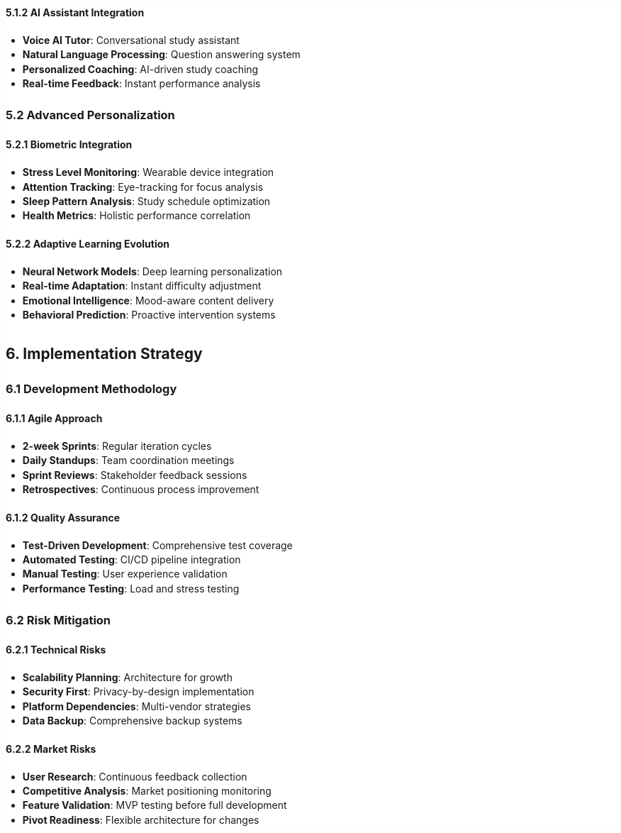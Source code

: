 #### 5.1.2 AI Assistant Integration
- **Voice AI Tutor**: Conversational study assistant
- **Natural Language Processing**: Question answering system
- **Personalized Coaching**: AI-driven study coaching
- **Real-time Feedback**: Instant performance analysis

### 5.2 Advanced Personalization

#### 5.2.1 Biometric Integration
- **Stress Level Monitoring**: Wearable device integration
- **Attention Tracking**: Eye-tracking for focus analysis
- **Sleep Pattern Analysis**: Study schedule optimization
- **Health Metrics**: Holistic performance correlation

#### 5.2.2 Adaptive Learning Evolution
- **Neural Network Models**: Deep learning personalization
- **Real-time Adaptation**: Instant difficulty adjustment
- **Emotional Intelligence**: Mood-aware content delivery
- **Behavioral Prediction**: Proactive intervention systems

## 6. Implementation Strategy

### 6.1 Development Methodology

#### 6.1.1 Agile Approach
- **2-week Sprints**: Regular iteration cycles
- **Daily Standups**: Team coordination meetings
- **Sprint Reviews**: Stakeholder feedback sessions
- **Retrospectives**: Continuous process improvement

#### 6.1.2 Quality Assurance
- **Test-Driven Development**: Comprehensive test coverage
- **Automated Testing**: CI/CD pipeline integration
- **Manual Testing**: User experience validation
- **Performance Testing**: Load and stress testing

### 6.2 Risk Mitigation

#### 6.2.1 Technical Risks
- **Scalability Planning**: Architecture for growth
- **Security First**: Privacy-by-design implementation
- **Platform Dependencies**: Multi-vendor strategies
- **Data Backup**: Comprehensive backup systems

#### 6.2.2 Market Risks
- **User Research**: Continuous feedback collection
- **Competitive Analysis**: Market positioning monitoring
- **Feature Validation**: MVP testing before full development
- **Pivot Readiness**: Flexible architecture for changes
